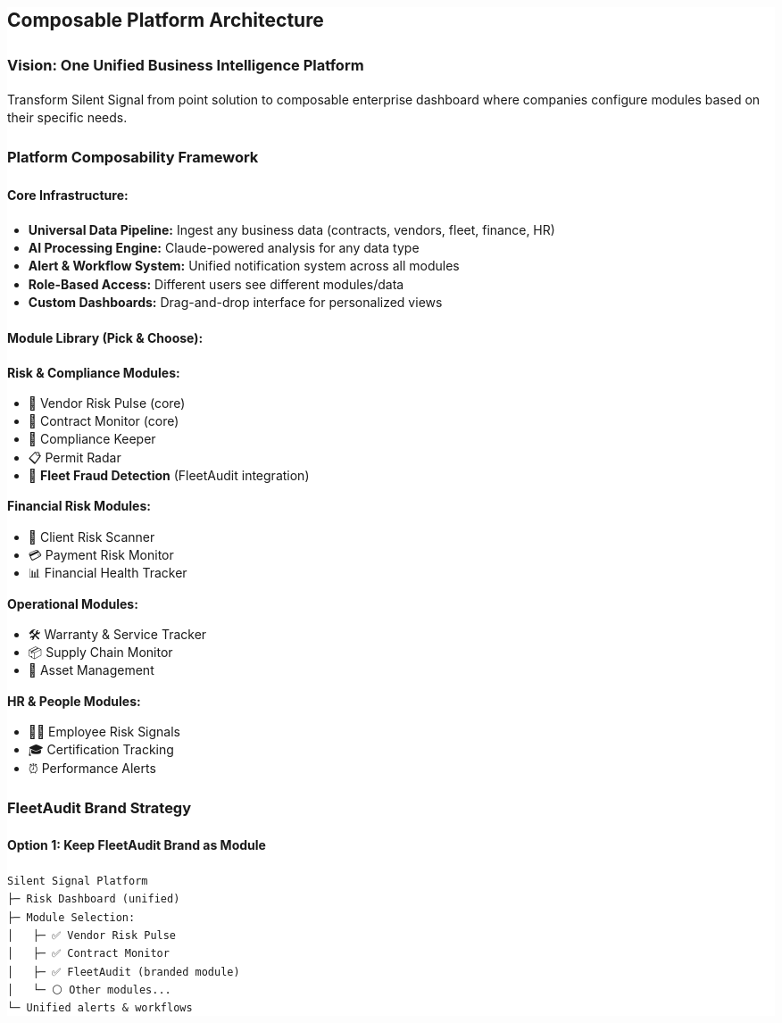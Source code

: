 ## Composable Platform Architecture

### Vision: One Unified Business Intelligence Platform
Transform Silent Signal from point solution to composable enterprise dashboard where companies configure modules based on their specific needs.

### Platform Composability Framework

#### Core Infrastructure:
- **Universal Data Pipeline:** Ingest any business data (contracts, vendors, fleet, finance, HR)
- **AI Processing Engine:** Claude-powered analysis for any data type
- **Alert & Workflow System:** Unified notification system across all modules
- **Role-Based Access:** Different users see different modules/data
- **Custom Dashboards:** Drag-and-drop interface for personalized views

#### Module Library (Pick & Choose):

**Risk & Compliance Modules:**
- 🔎 Vendor Risk Pulse (core)
- 📅 Contract Monitor (core)
- 🧩 Compliance Keeper
- 📋 Permit Radar
- 🚛 **Fleet Fraud Detection** (FleetAudit integration)

**Financial Risk Modules:**
- 👥 Client Risk Scanner
- 💳 Payment Risk Monitor
- 📊 Financial Health Tracker

**Operational Modules:**
- 🛠️ Warranty & Service Tracker
- 📦 Supply Chain Monitor
- 🏢 Asset Management

**HR & People Modules:**
- 👨‍💼 Employee Risk Signals
- 🎓 Certification Tracking
- ⏰ Performance Alerts

### FleetAudit Brand Strategy

#### Option 1: Keep FleetAudit Brand as Module
```
Silent Signal Platform
├─ Risk Dashboard (unified)
├─ Module Selection:
│   ├─ ✅ Vendor Risk Pulse
│   ├─ ✅ Contract Monitor  
│   ├─ ✅ FleetAudit (branded module)
│   └─ ⚪ Other modules...
└─ Unified alerts & workflows
```
